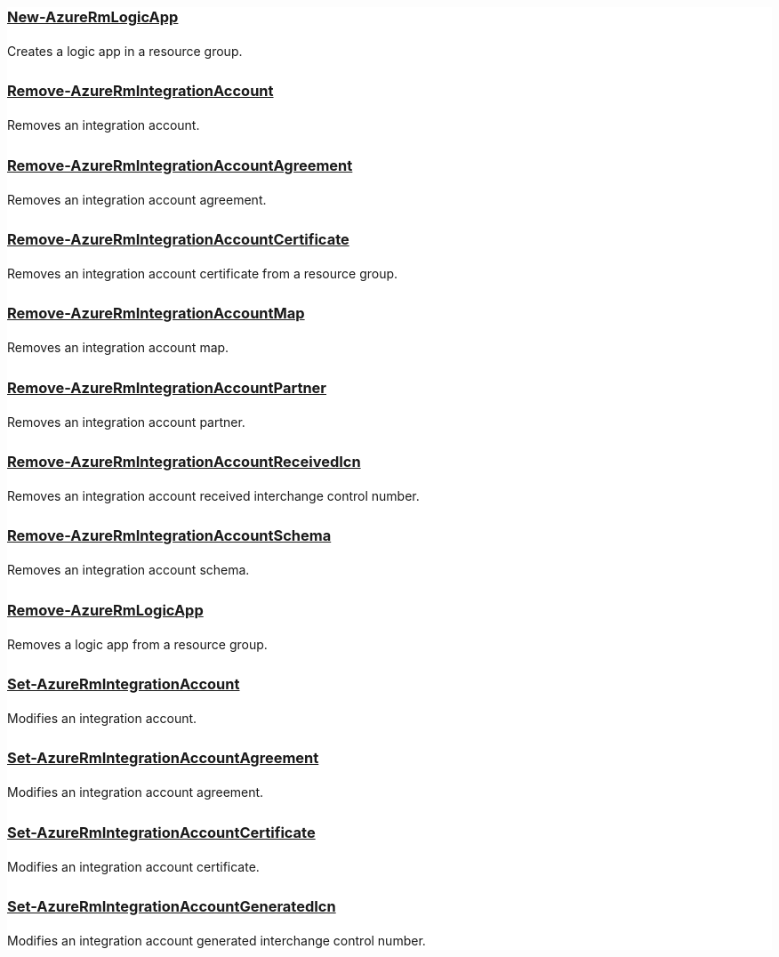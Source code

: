 ### [New-AzureRmLogicApp](New-AzureRmLogicApp.md)
Creates a logic app in a resource group.

### [Remove-AzureRmIntegrationAccount](Remove-AzureRmIntegrationAccount.md)
Removes an integration account.

### [Remove-AzureRmIntegrationAccountAgreement](Remove-AzureRmIntegrationAccountAgreement.md)
Removes an integration account agreement.

### [Remove-AzureRmIntegrationAccountCertificate](Remove-AzureRmIntegrationAccountCertificate.md)
Removes an integration account certificate from a resource group.

### [Remove-AzureRmIntegrationAccountMap](Remove-AzureRmIntegrationAccountMap.md)
Removes an integration account map.

### [Remove-AzureRmIntegrationAccountPartner](Remove-AzureRmIntegrationAccountPartner.md)
Removes an integration account partner.

### [Remove-AzureRmIntegrationAccountReceivedIcn](Remove-AzureRmIntegrationAccountReceivedIcn.md)
Removes an integration account received interchange control number.

### [Remove-AzureRmIntegrationAccountSchema](Remove-AzureRmIntegrationAccountSchema.md)
Removes an integration account schema.

### [Remove-AzureRmLogicApp](Remove-AzureRmLogicApp.md)
Removes a logic app from a resource group.

### [Set-AzureRmIntegrationAccount](Set-AzureRmIntegrationAccount.md)
Modifies an integration account.

### [Set-AzureRmIntegrationAccountAgreement](Set-AzureRmIntegrationAccountAgreement.md)
Modifies an integration account agreement.

### [Set-AzureRmIntegrationAccountCertificate](Set-AzureRmIntegrationAccountCertificate.md)
Modifies an integration account certificate.

### [Set-AzureRmIntegrationAccountGeneratedIcn](Set-AzureRmIntegrationAccountGeneratedIcn.md)
Modifies an integration account generated interchange control number.
